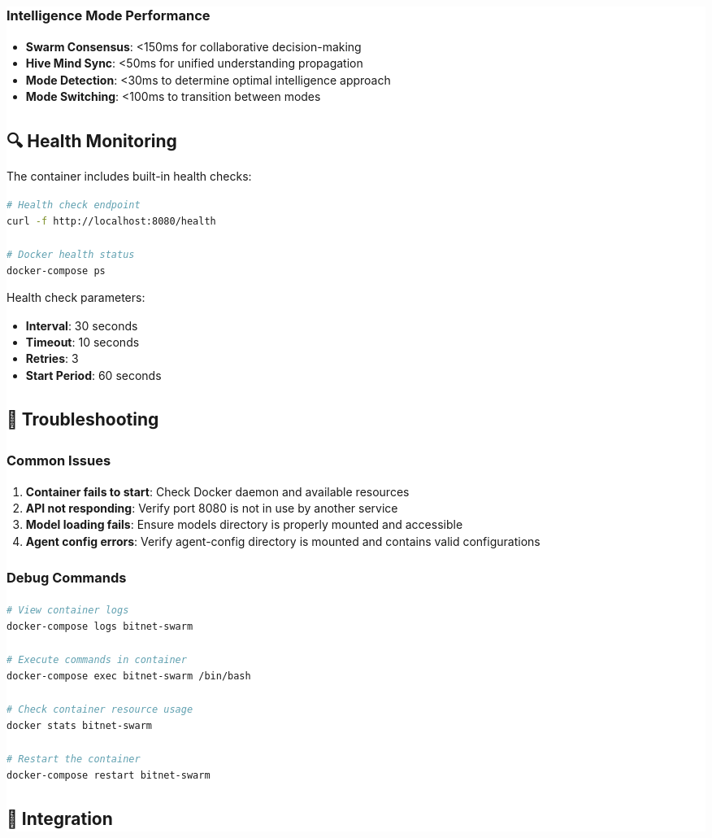 ### Intelligence Mode Performance
- **Swarm Consensus**: <150ms for collaborative decision-making
- **Hive Mind Sync**: <50ms for unified understanding propagation
- **Mode Detection**: <30ms to determine optimal intelligence approach
- **Mode Switching**: <100ms to transition between modes

## 🔍 Health Monitoring

The container includes built-in health checks:

```bash
# Health check endpoint
curl -f http://localhost:8080/health

# Docker health status
docker-compose ps
```

Health check parameters:
- **Interval**: 30 seconds
- **Timeout**: 10 seconds
- **Retries**: 3
- **Start Period**: 60 seconds

## 🐛 Troubleshooting

### Common Issues

1. **Container fails to start**: Check Docker daemon and available resources
2. **API not responding**: Verify port 8080 is not in use by another service
3. **Model loading fails**: Ensure models directory is properly mounted and accessible
4. **Agent config errors**: Verify agent-config directory is mounted and contains valid configurations

### Debug Commands

```bash
# View container logs
docker-compose logs bitnet-swarm

# Execute commands in container
docker-compose exec bitnet-swarm /bin/bash

# Check container resource usage
docker stats bitnet-swarm

# Restart the container
docker-compose restart bitnet-swarm
```

## 🔗 Integration
